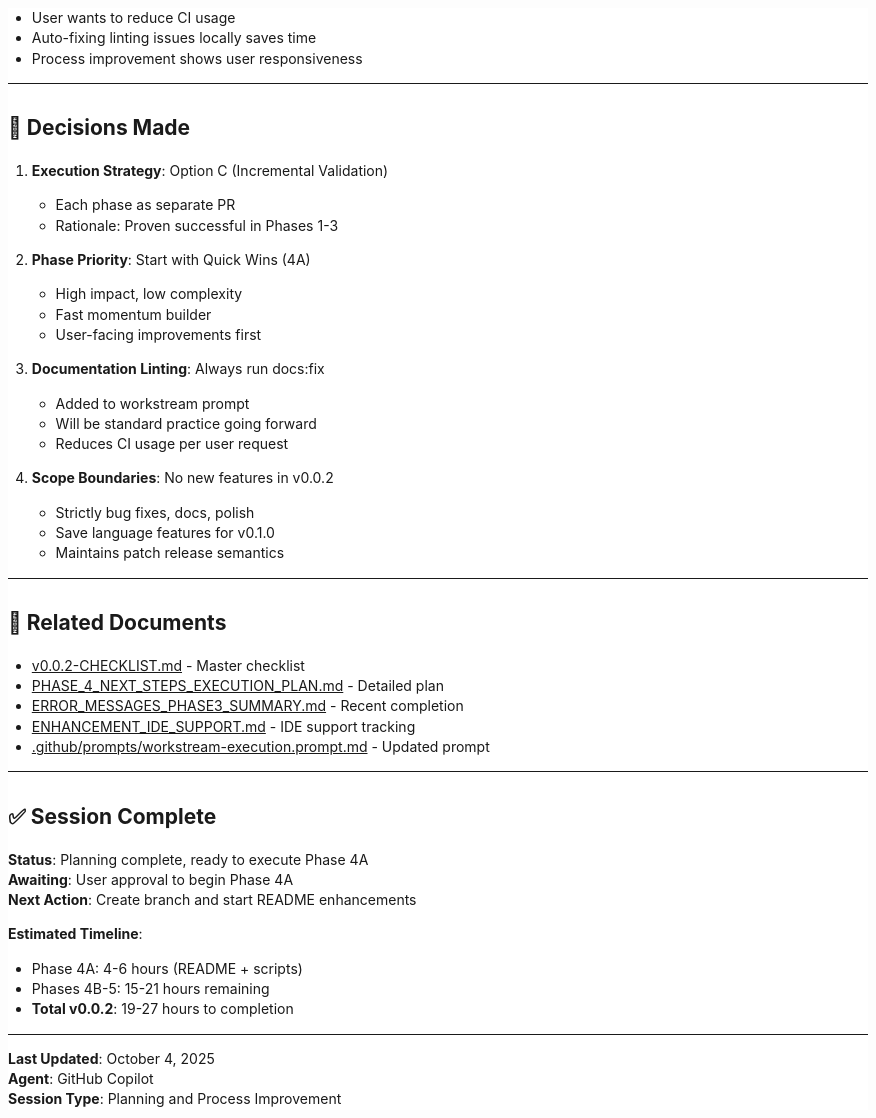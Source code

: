- User wants to reduce CI usage
- Auto-fixing linting issues locally saves time
- Process improvement shows user responsiveness

---

## 📝 Decisions Made

1. **Execution Strategy**: Option C (Incremental Validation)
   - Each phase as separate PR
   - Rationale: Proven successful in Phases 1-3

2. **Phase Priority**: Start with Quick Wins (4A)
   - High impact, low complexity
   - Fast momentum builder
   - User-facing improvements first

3. **Documentation Linting**: Always run docs:fix
   - Added to workstream prompt
   - Will be standard practice going forward
   - Reduces CI usage per user request

4. **Scope Boundaries**: No new features in v0.0.2
   - Strictly bug fixes, docs, polish
   - Save language features for v0.1.0
   - Maintains patch release semantics

---

## 🔗 Related Documents

- [v0.0.2-CHECKLIST.md](./v0.0.2-CHECKLIST.md) - Master checklist
- [PHASE_4_NEXT_STEPS_EXECUTION_PLAN.md](./PHASE_4_NEXT_STEPS_EXECUTION_PLAN.md) - Detailed plan
- [ERROR_MESSAGES_PHASE3_SUMMARY.md](../ERROR_MESSAGES_PHASE3_SUMMARY.md) - Recent completion
- [ENHANCEMENT_IDE_SUPPORT.md](../ENHANCEMENT_IDE_SUPPORT.md) - IDE support tracking
- [.github/prompts/workstream-execution.prompt.md](../../.github/prompts/workstream-execution.prompt.md) - Updated prompt

---

## ✅ Session Complete

**Status**: Planning complete, ready to execute Phase 4A  
**Awaiting**: User approval to begin Phase 4A  
**Next Action**: Create branch and start README enhancements

**Estimated Timeline**:

- Phase 4A: 4-6 hours (README + scripts)
- Phases 4B-5: 15-21 hours remaining
- **Total v0.0.2**: 19-27 hours to completion

---

**Last Updated**: October 4, 2025  
**Agent**: GitHub Copilot  
**Session Type**: Planning and Process Improvement
